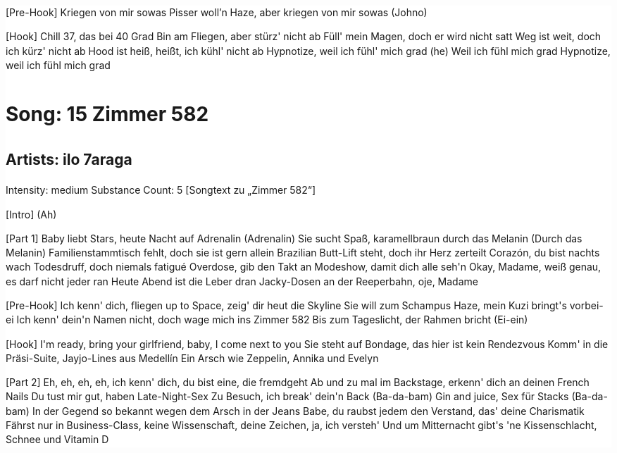 [Pre-Hook]
Kriegen von mir sowas
Pisser woll’n Haze, aber kriegen von mir sowas (Johno)

[Hook]
Chill 37, das bei 40 Grad
Bin am Fliegen, aber stürz' nicht ab
Füll' mein Magen, doch er wird nicht satt
Weg ist weit, doch ich kürz' nicht ab
Hood ist heiß, heißt, ich kühl' nicht ab
Hypnotize, weil ich fühl' mich grad (he)
Weil ich fühl mich grad
Hypnotize, weil ich fühl mich grad 



# Song: 15 Zimmer 582
## Artists: ilo 7araga 


Intensity: medium Substance Count: 5
[Songtext zu „Zimmer 582“]

[Intro]
(Ah)

[Part 1]
Baby liebt Stars, heute Nacht auf Adrenalin (Adrenalin)
Sie sucht Spaß, karamellbraun durch das Melanin (Durch das Melanin)
Familienstammtisch fehlt, doch sie ist gern allein
Brazilian Butt-Lift steht, doch ihr Herz zerteilt
Corazón, du bist nachts wach
Todesdruff, doch niemals fatigué
Overdose, gib den Takt an
Modeshow, damit dich alle seh'n
Okay, Madame, weiß genau, es darf nicht jeder ran
Heute Abend ist die Leber dran
Jacky-Dosen an der Reeperbahn, oje, Madame

[Pre-Hook]
Ich kenn' dich, fliegen up to Space, zeig' dir heut die Skyline
Sie will zum Schampus Haze, mein Kuzi bringt's vorbei-ei
Ich kenn' dein'n Namen nicht, doch wage mich ins Zimmer 582
Bis zum Tageslicht, der Rahmen bricht (Ei-ein)

[Hook]
I'm ready, bring your girlfriend, baby, I come next to you
Sie steht auf Bondage, das hier ist kein Rendezvous
Komm' in die Präsi-Suite, Jayjo-Lines aus Medellín
Ein Arsch wie Zeppelin, Annika und Evelyn

[Part 2]
Eh, eh, eh, eh, ich kenn' dich, du bist eine, die fremdgeht
Ab und zu mal im Backstage, erkenn' dich an deinen French Nails
Du tust mir gut, haben Late-Night-Sex
Zu Besuch, ich break' dein'n Back (Ba-da-bam)
Gin and juice, Sex für Stacks (Ba-da-bam)
In der Gegend so bekannt wegen dem Arsch in der Jeans
Babe, du raubst jedem den Verstand, das' deine Charismatik
Fährst nur in Business-Class, keine Wissenschaft, deine Zeichen, ja, ich versteh'
Und um Mitternacht gibt's 'ne Kissenschlacht, Schnee und Vitamin D
